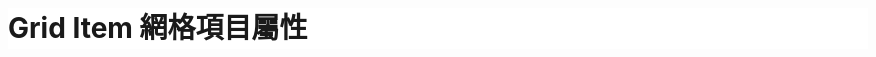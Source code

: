 # Grid Item 網格項目屬性

<style scope>
.grid-item-container {
  display: grid;
}
.d-none {
  display: none;
}
.gap-1 {
  gap: 1px;
}
.green {
  background: lightgreen;
}
.grey {
  background: blue;
  opacity: .5;
}
.grid-area-custom-with-grid-areas {
  grid-area: 2 / 2 / 4 / 6;
}
.red {
  background: red;
}
.rounded {
  border-radius: 8px;
}
.white--text {
  color: white;
}
.content-center {
  display: flex;
  justify-content: center;
  align-items: center;
}
.box {
  width: 30px;
  height: 100%;
}
.w-100 {
  width: 100%;
}
.h-30 {
  height: 30px;
}
.p-absolute {
  position: absolute;
}
.top-50 {
  top: 50%;
}
.mt--15 {
  margin-top: -15px;
}
.ml--15 {
  margin-left: -15px;
}
.top-0 {
  top: 0;
}
.left-0 {